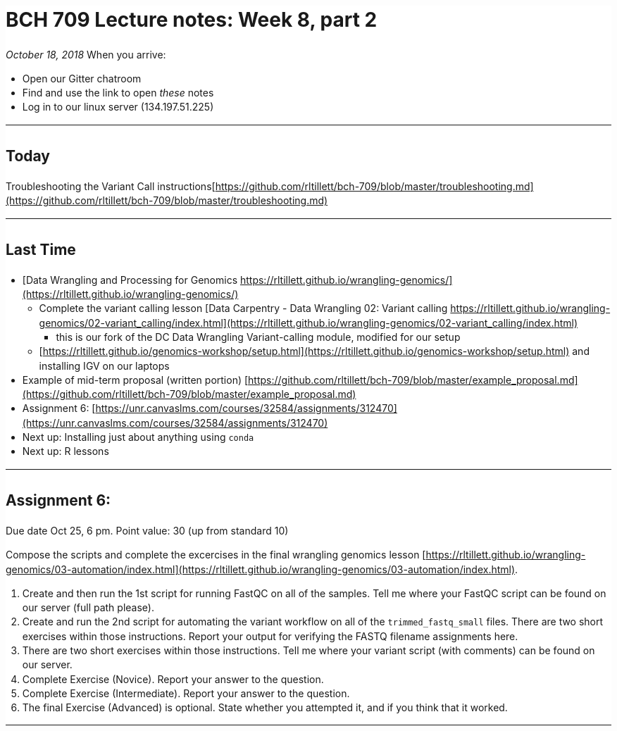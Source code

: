 # BCH 709 Lecture notes: Week 8, part 2

_October 18, 2018_
When you arrive:

- Open our Gitter chatroom
- Find and use the link to open _these_ notes
- Log in to our linux server (134.197.51.225)

---
## Today
Troubleshooting the Variant Call instructions[https://github.com/rltillett/bch-709/blob/master/troubleshooting.md](https://github.com/rltillett/bch-709/blob/master/troubleshooting.md)

---

## Last Time
- [Data Wrangling and Processing for Genomics https://rltillett.github.io/wrangling-genomics/](https://rltillett.github.io/wrangling-genomics/)
   - Complete the variant calling lesson [Data Carpentry - Data Wrangling 02: Variant calling https://rltillett.github.io/wrangling-genomics/02-variant_calling/index.html](https://rltillett.github.io/wrangling-genomics/02-variant_calling/index.html)
      - this is our fork of the DC Data Wrangling Variant-calling module, modified for our setup
   - [https://rltillett.github.io/genomics-workshop/setup.html](https://rltillett.github.io/genomics-workshop/setup.html) and installing IGV on our laptops
- Example of mid-term proposal (written portion) [https://github.com/rltillett/bch-709/blob/master/example_proposal.md](https://github.com/rltillett/bch-709/blob/master/example_proposal.md)
- Assignment 6: [https://unr.canvaslms.com/courses/32584/assignments/312470](https://unr.canvaslms.com/courses/32584/assignments/312470)
- Next up: Installing just about anything using `conda`
- Next up: R lessons

---

## Assignment 6:
Due date Oct 25, 6 pm.
Point value: 30 (up from standard 10)

Compose the scripts and complete the excercises in the final wrangling genomics lesson  [https://rltillett.github.io/wrangling-genomics/03-automation/index.html](https://rltillett.github.io/wrangling-genomics/03-automation/index.html).
1. Create and then run the 1st script for running FastQC on all of the samples. Tell me where your FastQC script can be found on our server (full path please).
2. Create and run the 2nd script for automating the variant workflow on all of the `trimmed_fastq_small` files. There are two short exercises within those instructions. Report your output for verifying the FASTQ filename assignments here.
3. There are two short exercises within those instructions. Tell me where your variant script (with comments) can be found on our server.
4. Complete Exercise (Novice). Report your answer to the question.
5. Complete Exercise (Intermediate). Report your answer to the question.
6. The final Exercise (Advanced) is optional. State whether you attempted it, and if you think that it worked.

---